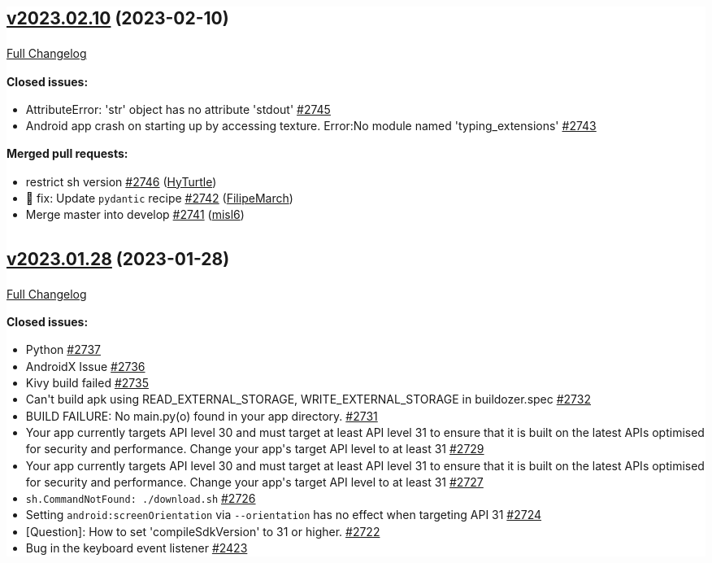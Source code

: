 
## [v2023.02.10](https://github.com/Hirayanagi-Kyoga/python-for-android.git/tree/v2023.02.10) (2023-02-10)

[Full Changelog](https://github.com/Hirayanagi-Kyoga/python-for-android.git/compare/v2023.01.28...v2023.02.10)

**Closed issues:**

- AttributeError: 'str' object has no attribute 'stdout' [\#2745](https://github.com/Hirayanagi-Kyoga/python-for-android.git/issues/2745)
- Android app crash on starting up by accessing texture. Error:No module named 'typing\_extensions' [\#2743](https://github.com/Hirayanagi-Kyoga/python-for-android.git/issues/2743)

**Merged pull requests:**

- restrict sh version [\#2746](https://github.com/Hirayanagi-Kyoga/python-for-android.git/pull/2746) ([HyTurtle](https://github.com/HyTurtle))
- 🐛 fix: Update `pydantic` recipe [\#2742](https://github.com/Hirayanagi-Kyoga/python-for-android.git/pull/2742) ([FilipeMarch](https://github.com/FilipeMarch))
- Merge master into develop [\#2741](https://github.com/Hirayanagi-Kyoga/python-for-android.git/pull/2741) ([misl6](https://github.com/misl6))

## [v2023.01.28](https://github.com/Hirayanagi-Kyoga/python-for-android.git/tree/v2023.01.28) (2023-01-28)

[Full Changelog](https://github.com/Hirayanagi-Kyoga/python-for-android.git/compare/v2022.12.20...v2023.01.28)

**Closed issues:**

- Python
 [\#2737](https://github.com/Hirayanagi-Kyoga/python-for-android.git/issues/2737)
- AndroidX Issue [\#2736](https://github.com/Hirayanagi-Kyoga/python-for-android.git/issues/2736)
- Kivy build failed [\#2735](https://github.com/Hirayanagi-Kyoga/python-for-android.git/issues/2735)
- Can't build apk using READ\_EXTERNAL\_STORAGE, WRITE\_EXTERNAL\_STORAGE in buildozer.spec [\#2732](https://github.com/Hirayanagi-Kyoga/python-for-android.git/issues/2732)
- BUILD FAILURE: No main.py\(o\) found in your app directory. [\#2731](https://github.com/Hirayanagi-Kyoga/python-for-android.git/issues/2731)
- Your app currently targets API level 30 and must target at least API level 31 to ensure that it is built on the latest APIs optimised for security and performance. Change your app's target API level to at least 31 [\#2729](https://github.com/Hirayanagi-Kyoga/python-for-android.git/issues/2729)
- Your app currently targets API level 30 and must target at least API level 31 to ensure that it is built on the latest APIs optimised for security and performance. Change your app's target API level to at least 31 [\#2727](https://github.com/Hirayanagi-Kyoga/python-for-android.git/issues/2727)
- `sh.CommandNotFound: ./download.sh` [\#2726](https://github.com/Hirayanagi-Kyoga/python-for-android.git/issues/2726)
- Setting `android:screenOrientation` via `--orientation` has no effect when targeting API 31 [\#2724](https://github.com/Hirayanagi-Kyoga/python-for-android.git/issues/2724)
- \[Question\]: How to set 'compileSdkVersion' to 31 or higher. [\#2722](https://github.com/Hirayanagi-Kyoga/python-for-android.git/issues/2722)
- Bug in the keyboard event listener [\#2423](https://github.com/Hirayanagi-Kyoga/python-for-android.git/issues/2423)
